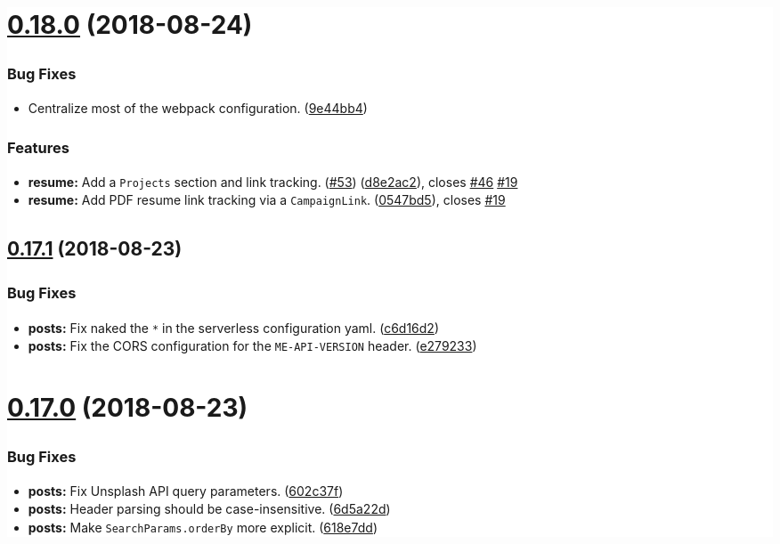 

<a name="0.18.0"></a>
# [0.18.0](https://github.com/randytarampi/me/compare/v0.17.1...v0.18.0) (2018-08-24)


### Bug Fixes

* Centralize most of the webpack configuration. ([9e44bb4](https://github.com/randytarampi/me/commit/9e44bb4))


### Features

* **resume:** Add a `Projects` section and link tracking. ([#53](https://github.com/randytarampi/me/issues/53)) ([d8e2ac2](https://github.com/randytarampi/me/commit/d8e2ac2)), closes [#46](https://github.com/randytarampi/me/issues/46) [#19](https://github.com/randytarampi/me/issues/19)
* **resume:** Add PDF resume link tracking via a `CampaignLink`. ([0547bd5](https://github.com/randytarampi/me/commit/0547bd5)), closes [#19](https://github.com/randytarampi/me/issues/19)





<a name="0.17.1"></a>
## [0.17.1](https://github.com/randytarampi/me/compare/v0.17.0...v0.17.1) (2018-08-23)


### Bug Fixes

* **posts:** Fix naked the `*` in the serverless configuration yaml. ([c6d16d2](https://github.com/randytarampi/me/commit/c6d16d2))
* **posts:** Fix the CORS configuration for the `ME-API-VERSION` header. ([e279233](https://github.com/randytarampi/me/commit/e279233))





<a name="0.17.0"></a>
# [0.17.0](https://github.com/randytarampi/me/compare/v0.16.5...v0.17.0) (2018-08-23)


### Bug Fixes

* **posts:** Fix Unsplash API query parameters. ([602c37f](https://github.com/randytarampi/me/commit/602c37f))
* **posts:** Header parsing should be case-insensitive. ([6d5a22d](https://github.com/randytarampi/me/commit/6d5a22d))
* **posts:** Make `SearchParams.orderBy` more explicit. ([618e7dd](https://github.com/randytarampi/me/commit/618e7dd))
